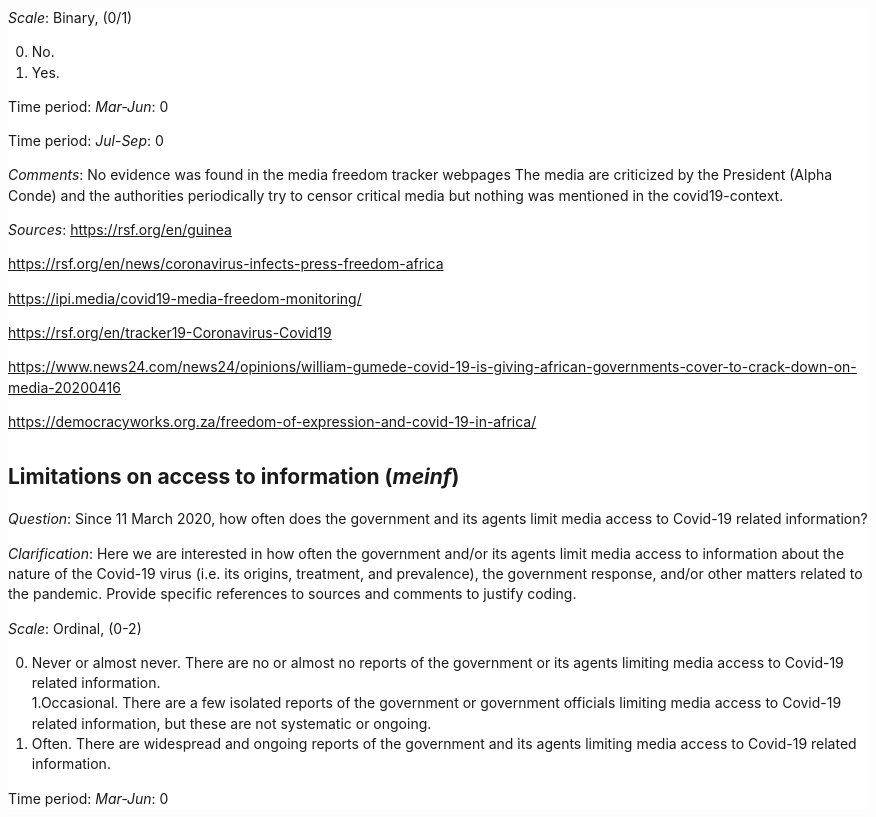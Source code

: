  

*Scale*: Binary, (0/1) 

 0. No. 
 1. Yes.

 
Time period: *Mar-Jun*: 0

 
Time period: *Jul-Sep*: 0

 

*Comments*:
 No evidence was found in the media freedom tracker webpages 
The media are criticized by the President (Alpha Conde) and the authorities periodically try to censor critical media but nothing was mentioned in the covid19-context. 

*Sources*:
 https://rsf.org/en/guinea

https://rsf.org/en/news/coronavirus-infects-press-freedom-africa

https://ipi.media/covid19-media-freedom-monitoring/

https://rsf.org/en/tracker19-Coronavirus-Covid19

https://www.news24.com/news24/opinions/william-gumede-covid-19-is-giving-african-governments-cover-to-crack-down-on-media-20200416

https://democracyworks.org.za/freedom-of-expression-and-covid-19-in-africa/







## Limitations on access to information (*meinf*) 

*Question*: Since 11 March 2020, how often does the government and its agents limit media access to Covid-19 related information? 

 

*Clarification*: Here we are interested in how often the government and/or its agents limit media access to information about the nature of the Covid-19 virus (i.e. its origins, treatment, and prevalence), the government response, and/or other matters related to the pandemic. Provide specific references to sources and comments to justify coding.

 

*Scale*: Ordinal, (0-2) 

 0. Never or almost never. There are no or almost no reports of the government or its agents limiting media access to Covid-19 related information.  
  1.Occasional. There are a few isolated reports of the government or government officials limiting media access to Covid-19 related information, but these are not systematic or ongoing. 
 2. Often. There are widespread and ongoing reports of the government and its agents limiting media access to Covid-19 related information.

 
Time period: *Mar-Jun*: 0
